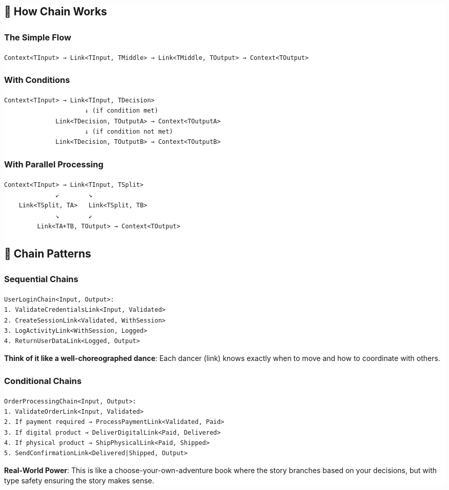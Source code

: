 ## 💝 How Chain Works

### The Simple Flow
```
Context<TInput> → Link<TInput, TMiddle> → Link<TMiddle, TOutput> → Context<TOutput>
```

### With Conditions
```
Context<TInput> → Link<TInput, TDecision>
                      ↓ (if condition met)
              Link<TDecision, TOutputA> → Context<TOutputA>
                      ↓ (if condition not met)
              Link<TDecision, TOutputB> → Context<TOutputB>
```

### With Parallel Processing
```
Context<TInput> → Link<TInput, TSplit>
              ↙        ↘
    Link<TSplit, TA>   Link<TSplit, TB>
              ↘        ↙
         Link<TA+TB, TOutput> → Context<TOutput>
```

## 🌈 Chain Patterns

### Sequential Chains
```
UserLoginChain<Input, Output>:
1. ValidateCredentialsLink<Input, Validated>
2. CreateSessionLink<Validated, WithSession>
3. LogActivityLink<WithSession, Logged>
4. ReturnUserDataLink<Logged, Output>
```

**Think of it like a well-choreographed dance**: Each dancer (link) knows exactly when to move and how to coordinate with others.

### Conditional Chains
```
OrderProcessingChain<Input, Output>:
1. ValidateOrderLink<Input, Validated>
2. If payment required → ProcessPaymentLink<Validated, Paid>
3. If digital product → DeliverDigitalLink<Paid, Delivered>
4. If physical product → ShipPhysicalLink<Paid, Shipped>
5. SendConfirmationLink<Delivered|Shipped, Output>
```

**Real-World Power**: This is like a choose-your-own-adventure book where the story branches based on your decisions, but with type safety ensuring the story makes sense.
